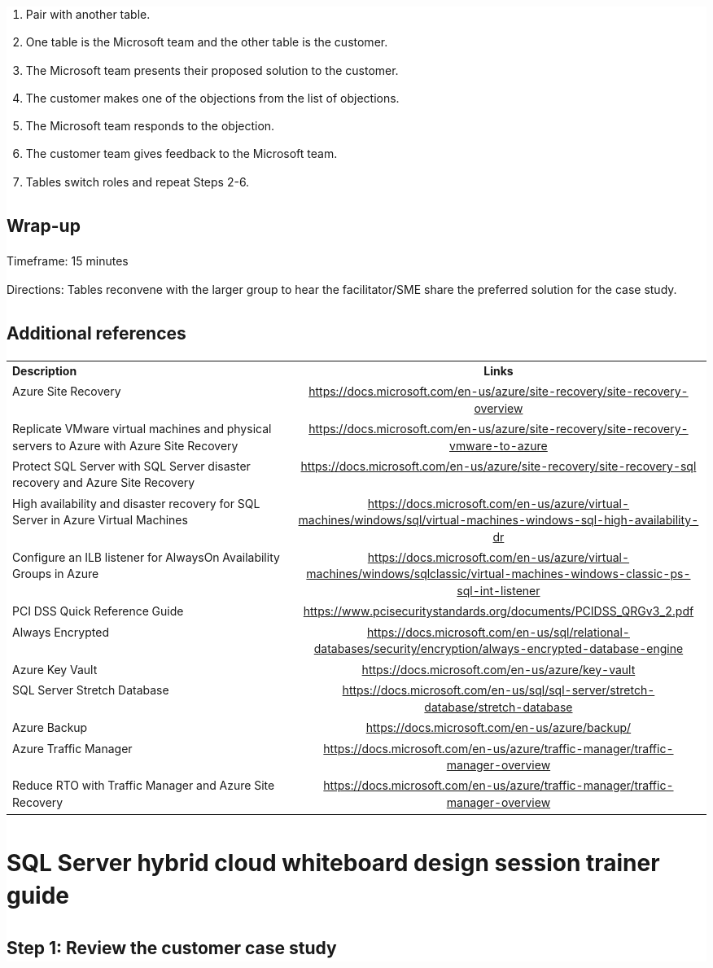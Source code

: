 1.  Pair with another table.

2.  One table is the Microsoft team and the other table is the customer.

3.  The Microsoft team presents their proposed solution to the customer.

4.  The customer makes one of the objections from the list of objections.

5.  The Microsoft team responds to the objection.

6.  The customer team gives feedback to the Microsoft team.

7.  Tables switch roles and repeat Steps 2-6.

##  Wrap-up 

Timeframe: 15 minutes

Directions: Tables reconvene with the larger group to hear the facilitator/SME share the preferred solution for the case study.

##  Additional references

|         |            |
| ------------- |:-------------:|
| **Description** | **Links** |
| Azure Site Recovery    | <https://docs.microsoft.com/en-us/azure/site-recovery/site-recovery-overview>  |
| Replicate VMware virtual machines and physical servers to Azure with Azure Site Recovery    | <https://docs.microsoft.com/en-us/azure/site-recovery/site-recovery-vmware-to-azure>  |
| Protect SQL Server with SQL Server disaster recovery and Azure Site Recovery         | <https://docs.microsoft.com/en-us/azure/site-recovery/site-recovery-sql> |
| High availability and disaster recovery for SQL Server in Azure Virtual Machines |  <https://docs.microsoft.com/en-us/azure/virtual-machines/windows/sql/virtual-machines-windows-sql-high-availability-dr>   |  |
| Configure an ILB listener for AlwaysOn Availability Groups in Azure   | <https://docs.microsoft.com/en-us/azure/virtual-machines/windows/sqlclassic/virtual-machines-windows-classic-ps-sql-int-listener> |
| PCI DSS Quick Reference Guide   | <https://www.pcisecuritystandards.org/documents/PCIDSS_QRGv3_2.pdf>   |
| Always Encrypted  | <https://docs.microsoft.com/en-us/sql/relational-databases/security/encryption/always-encrypted-database-engine>  |
| Azure Key Vault | <https://docs.microsoft.com/en-us/azure/key-vault>  |
| SQL Server Stretch Database  | <https://docs.microsoft.com/en-us/sql/sql-server/stretch-database/stretch-database>  |
| Azure Backup   | <https://docs.microsoft.com/en-us/azure/backup/>   |
| Azure Traffic Manager  | <https://docs.microsoft.com/en-us/azure/traffic-manager/traffic-manager-overview>   |
| Reduce RTO with Traffic Manager and Azure Site Recovery  | <https://docs.microsoft.com/en-us/azure/traffic-manager/traffic-manager-overview>  |


# SQL Server hybrid cloud whiteboard design session trainer guide

## Step 1: Review the customer case study
